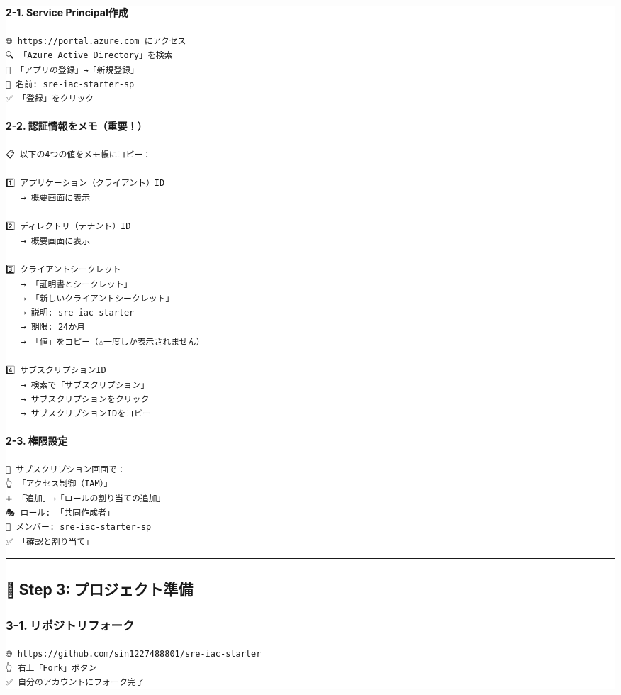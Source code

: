 #### 2-1. Service Principal作成
```
🌐 https://portal.azure.com にアクセス
🔍 「Azure Active Directory」を検索
📱 「アプリの登録」→「新規登録」
📝 名前: sre-iac-starter-sp
✅ 「登録」をクリック
```

#### 2-2. 認証情報をメモ（重要！）
```
📋 以下の4つの値をメモ帳にコピー：

1️⃣ アプリケーション（クライアント）ID
   → 概要画面に表示

2️⃣ ディレクトリ（テナント）ID  
   → 概要画面に表示

3️⃣ クライアントシークレット
   → 「証明書とシークレット」
   → 「新しいクライアントシークレット」
   → 説明: sre-iac-starter
   → 期限: 24か月
   → 「値」をコピー（⚠️一度しか表示されません）

4️⃣ サブスクリプションID
   → 検索で「サブスクリプション」
   → サブスクリプションをクリック
   → サブスクリプションIDをコピー
```

#### 2-3. 権限設定
```
📍 サブスクリプション画面で：
👆 「アクセス制御（IAM）」
➕ 「追加」→「ロールの割り当ての追加」
🎭 ロール: 「共同作成者」
👤 メンバー: sre-iac-starter-sp
✅ 「確認と割り当て」
```

---

## 🎯 Step 3: プロジェクト準備

### 3-1. リポジトリフォーク
```
🌐 https://github.com/sin1227488801/sre-iac-starter
👆 右上「Fork」ボタン
✅ 自分のアカウントにフォーク完了
```
